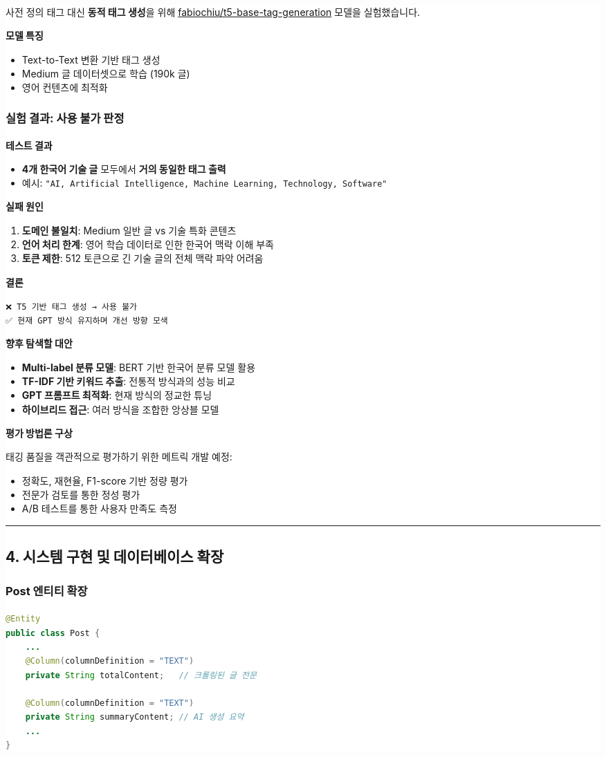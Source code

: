 사전 정의 태그 대신 **동적 태그 생성**을 위해 [fabiochiu/t5-base-tag-generation](https://huggingface.co/fabiochiu/t5-base-tag-generation) 모델을 실험했습니다.

**모델 특징**

- Text-to-Text 변환 기반 태그 생성
- Medium 글 데이터셋으로 학습 (190k 글)
- 영어 컨텐츠에 최적화

### 실험 결과: 사용 불가 판정

**테스트 결과**

- **4개 한국어 기술 글** 모두에서 **거의 동일한 태그 출력**
- 예시: `"AI, Artificial Intelligence, Machine Learning, Technology, Software"`

**실패 원인**

1. **도메인 불일치**: Medium 일반 글 vs 기술 특화 콘텐츠
2. **언어 처리 한계**: 영어 학습 데이터로 인한 한국어 맥락 이해 부족
3. **토큰 제한**: 512 토큰으로 긴 기술 글의 전체 맥락 파악 어려움

**결론**

```
❌ T5 기반 태그 생성 → 사용 불가
✅ 현재 GPT 방식 유지하며 개선 방향 모색
```

**향후 탐색할 대안**

- **Multi-label 분류 모델**: BERT 기반 한국어 분류 모델 활용
- **TF-IDF 기반 키워드 추출**: 전통적 방식과의 성능 비교
- **GPT 프롬프트 최적화**: 현재 방식의 정교한 튜닝
- **하이브리드 접근**: 여러 방식을 조합한 앙상블 모델

**평가 방법론 구상**

태깅 품질을 객관적으로 평가하기 위한 메트릭 개발 예정:

- 정확도, 재현율, F1-score 기반 정량 평가
- 전문가 검토를 통한 정성 평가
- A/B 테스트를 통한 사용자 만족도 측정

---

## 4. 시스템 구현 및 데이터베이스 확장

### Post 엔티티 확장

```java
@Entity
public class Post {
    ...
    @Column(columnDefinition = "TEXT")
    private String totalContent;   // 크롤링된 글 전문

    @Column(columnDefinition = "TEXT")
    private String summaryContent; // AI 생성 요약
    ...
}
```

